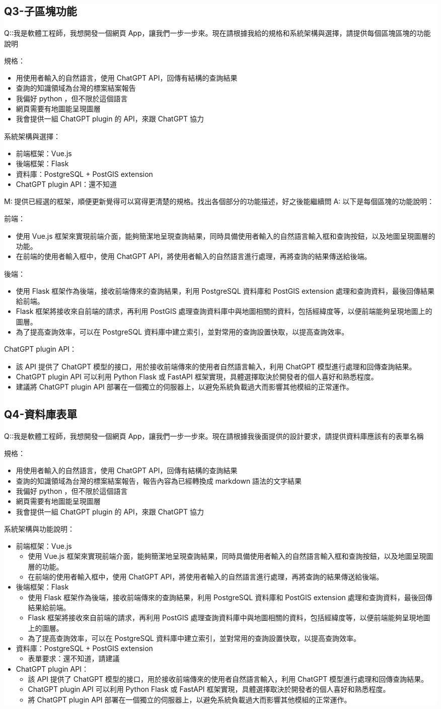 ## Q3-子區塊功能
Q::我是軟體工程師，我想開發一個網頁 App，讓我們一步一步來。現在請根據我給的規格和系統架構與選擇，請提供每個區塊區塊的功能說明

規格：
- 用使用者輸入的自然語言，使用 ChatGPT API，回傳有結構的查詢結果
- 查詢的知識領域為台灣的標案結案報告
- 我偏好 python ，但不限於這個語言
- 網頁需要有地圖能呈現圖層
- 我會提供一組 ChatGPT plugin 的 API，來跟 ChatGPT 協力

系統架構與選擇：
-   前端框架：Vue.js
-   後端框架：Flask
-   資料庫：PostgreSQL + PostGIS extension
-   ChatGPT plugin API：還不知道

M: 提供已經選的框架，順便更新覺得可以寫得更清楚的規格。找出各個部分的功能描述，好之後能繼續問
A:
以下是每個區塊的功能說明：

前端：

-   使用 Vue.js 框架來實現前端介面，能夠簡潔地呈現查詢結果，同時具備使用者輸入的自然語言輸入框和查詢按鈕，以及地圖呈現圖層的功能。
-   在前端的使用者輸入框中，使用 ChatGPT API，將使用者輸入的自然語言進行處理，再將查詢的結果傳送給後端。

後端：

-   使用 Flask 框架作為後端，接收前端傳來的查詢結果，利用 PostgreSQL 資料庫和 PostGIS extension 處理和查詢資料，最後回傳結果給前端。
-   Flask 框架將接收來自前端的請求，再利用 PostGIS 處理查詢資料庫中與地圖相關的資料，包括經緯度等，以便前端能夠呈現地圖上的圖層。
-   為了提高查詢效率，可以在 PostgreSQL 資料庫中建立索引，並對常用的查詢設置快取，以提高查詢效率。

ChatGPT plugin API：

-   該 API 提供了 ChatGPT 模型的接口，用於接收前端傳來的使用者自然語言輸入，利用 ChatGPT 模型進行處理和回傳查詢結果。
-   ChatGPT plugin API 可以利用 Python Flask 或 FastAPI 框架實現，具體選擇取決於開發者的個人喜好和熟悉程度。
-   建議將 ChatGPT plugin API 部署在一個獨立的伺服器上，以避免系統負載過大而影響其他模組的正常運作。


## Q4-資料庫表單
Q::我是軟體工程師，我想開發一個網頁 App，讓我們一步一步來。現在請根據我後面提供的設計要求，請提供資料庫應該有的表單名稱

規格：
- 用使用者輸入的自然語言，使用 ChatGPT API，回傳有結構的查詢結果
- 查詢的知識領域為台灣的標案結案報告，報告內容為已經轉換成 markdown 語法的文字結果
- 我偏好 python ，但不限於這個語言
- 網頁需要有地圖能呈現圖層
- 我會提供一組 ChatGPT plugin 的 API，來跟 ChatGPT 協力

系統架構與功能說明：
-   前端框架：Vue.js
	- 使用 Vue.js 框架來實現前端介面，能夠簡潔地呈現查詢結果，同時具備使用者輸入的自然語言輸入框和查詢按鈕，以及地圖呈現圖層的功能。
	- 在前端的使用者輸入框中，使用 ChatGPT API，將使用者輸入的自然語言進行處理，再將查詢的結果傳送給後端。
-   後端框架：Flask
	- 使用 Flask 框架作為後端，接收前端傳來的查詢結果，利用 PostgreSQL 資料庫和 PostGIS extension 處理和查詢資料，最後回傳結果給前端。
	- Flask 框架將接收來自前端的請求，再利用 PostGIS 處理查詢資料庫中與地圖相關的資料，包括經緯度等，以便前端能夠呈現地圖上的圖層。
	- 為了提高查詢效率，可以在 PostgreSQL 資料庫中建立索引，並對常用的查詢設置快取，以提高查詢效率。
-   資料庫：PostgreSQL + PostGIS extension
	- 表單要求：還不知道，請建議
-   ChatGPT plugin API：
	- 該 API 提供了 ChatGPT 模型的接口，用於接收前端傳來的使用者自然語言輸入，利用 ChatGPT 模型進行處理和回傳查詢結果。
	- ChatGPT plugin API 可以利用 Python Flask 或 FastAPI 框架實現，具體選擇取決於開發者的個人喜好和熟悉程度。
	- 將 ChatGPT plugin API 部署在一個獨立的伺服器上，以避免系統負載過大而影響其他模組的正常運作。
